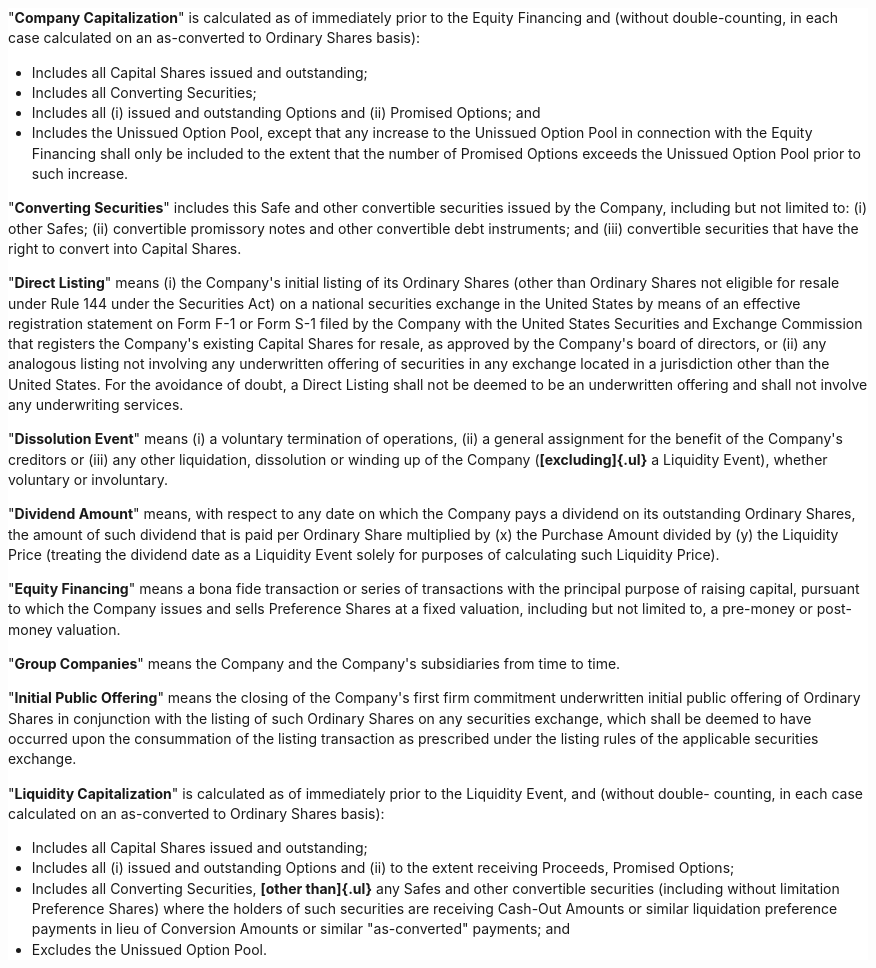 "**Company Capitalization**" is calculated as of immediately prior to the Equity Financing and (without double-counting, in each case calculated on an as-converted to Ordinary Shares basis):

-   Includes all Capital Shares issued and outstanding;
-   Includes all Converting Securities;
-   Includes all (i) issued and outstanding Options and (ii) Promised Options; and
-   Includes the Unissued Option Pool, except that any increase to the Unissued Option Pool in connection with the Equity Financing shall only be included to the extent that the number of Promised Options exceeds the Unissued Option Pool prior to such increase.

"**Converting Securities**" includes this Safe and other convertible securities issued by the Company, including but not limited to: (i) other Safes; (ii) convertible promissory notes and other convertible debt instruments; and (iii) convertible securities that have the right to convert into Capital Shares.

"**Direct Listing**" means (i) the Company's initial listing of its Ordinary Shares (other than Ordinary Shares not eligible for resale under Rule 144 under the Securities Act) on a national securities exchange in the United States by means of an effective registration statement on Form F-1 or Form S-1 filed by the Company with the United States Securities and Exchange Commission that registers the Company's existing Capital Shares for resale, as approved by the Company's board of directors, or (ii) any analogous listing not involving any underwritten offering of securities in any exchange located in a jurisdiction other than the United States. For the avoidance of doubt, a Direct Listing shall not be deemed to be an underwritten offering and shall not involve any underwriting services.

"**Dissolution Event**" means (i) a voluntary termination of operations, (ii) a general assignment for the benefit of the Company's creditors or (iii) any other liquidation, dissolution or winding up of the Company (**[excluding]{.ul}** a Liquidity Event), whether voluntary or involuntary.

"**Dividend Amount**" means, with respect to any date on which the Company pays a dividend on its outstanding Ordinary Shares, the amount of such dividend that is paid per Ordinary Share multiplied by (x) the Purchase Amount divided by (y) the Liquidity Price (treating the dividend date as a Liquidity Event solely for purposes of calculating such Liquidity Price).

"**Equity Financing**" means a bona fide transaction or series of transactions with the principal purpose of raising capital, pursuant to which the Company issues and sells Preference Shares at a fixed valuation, including but not limited to, a pre-money or post-money valuation.

"**Group Companies**" means the Company and the Company's subsidiaries from time to time.

"**Initial Public Offering**" means the closing of the Company's first firm commitment underwritten initial public offering of Ordinary Shares in conjunction with the listing of such Ordinary Shares on any securities exchange, which shall be deemed to have occurred upon the consummation of the listing transaction as prescribed under the listing rules of the applicable securities exchange.

"**Liquidity Capitalization**" is calculated as of immediately prior to the Liquidity Event, and (without double- counting, in each case calculated on an as-converted to Ordinary Shares basis):

-   Includes all Capital Shares issued and outstanding;
-   Includes all (i) issued and outstanding Options and (ii) to the extent receiving Proceeds, Promised Options;
-   Includes all Converting Securities, **[other than]{.ul}** any Safes and other convertible securities (including without limitation Preference Shares) where the holders of such securities are receiving Cash-Out Amounts or similar liquidation preference payments in lieu of Conversion Amounts or similar "as-converted" payments; and
-   Excludes the Unissued Option Pool.
